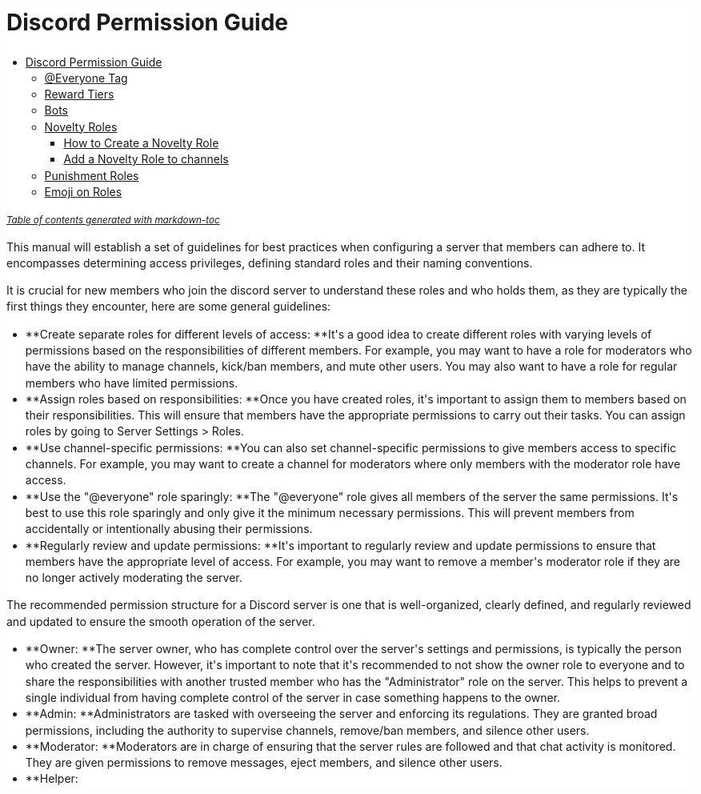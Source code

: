 # Discord Permission Guide 

- [Discord Permission Guide](#discord-permission-guide)
    + [@Everyone Tag](#--everyone-tag)
    + [Reward Tiers](#reward-tiers)
    + [Bots](#bots)
    + [Novelty Roles](#novelty-roles)
      - [How to Create a Novelty Role](#how-to-create-a-novelty-role)
      - [Add a Novelty Role to channels](#add-a-novelty-role-to-channels)
    + [Punishment Roles](#punishment-roles)
    + [Emoji on Roles](#emoji-on-roles)

<small><i><a href='http://ecotrust-canada.github.io/markdown-toc/'>Table of contents generated with markdown-toc</a></i></small>


This manual will establish a set of guidelines for best practices when configuring a server that members can adhere to. It encompasses determining access privileges, defining standard roles and their naming conventions.

It is crucial for new members who join the discord server to understand these roles and who holds them, as they are typically the first things they encounter, here are some general guidelines:


* **Create separate roles for different levels of access:
    **It's a good idea to create different roles with varying levels of permissions based on the responsibilities of different members. For example, you may want to have a role for moderators who have the ability to manage channels, kick/ban members, and mute other users. You may also want to have a role for regular members who have limited permissions.
* **Assign roles based on responsibilities:
    **Once you have created roles, it's important to assign them to members based on their responsibilities. This will ensure that members have the appropriate permissions to carry out their tasks. You can assign roles by going to Server Settings > Roles.
* **Use channel-specific permissions:
    **You can also set channel-specific permissions to give members access to specific channels. For example, you may want to create a channel for moderators where only members with the moderator role have access.
* **Use the "@everyone" role sparingly:
    **The "@everyone" role gives all members of the server the same permissions. It's best to use this role sparingly and only give it the minimum necessary permissions. This will prevent members from accidentally or intentionally abusing their permissions.
* **Regularly review and update permissions:
    **It's important to regularly review and update permissions to ensure that members have the appropriate level of access. For example, you may want to remove a member's moderator role if they are no longer actively moderating the server.


The recommended permission structure for a Discord server is one that is well-organized, clearly defined, and regularly reviewed and updated to ensure the smooth operation of the server.

* **Owner:
    **The server owner, who has complete control over the server's settings and permissions, is typically the person who created the server. However, it's important to note that it's recommended to not show the owner role to everyone and to share the responsibilities with another trusted member who has the "Administrator" role on the server. This helps to prevent a single individual from having complete control of the server in case something happens to the owner. 
* **Admin: 
    **Administrators are tasked with overseeing the server and enforcing its regulations. They are granted broad permissions, including the authority to supervise channels, remove/ban members, and silence other users.
* **Moderator:
    **Moderators are in charge of ensuring that the server rules are followed and that chat activity is monitored. They are given permissions to remove messages, eject members, and silence other users. 
* **Helper: